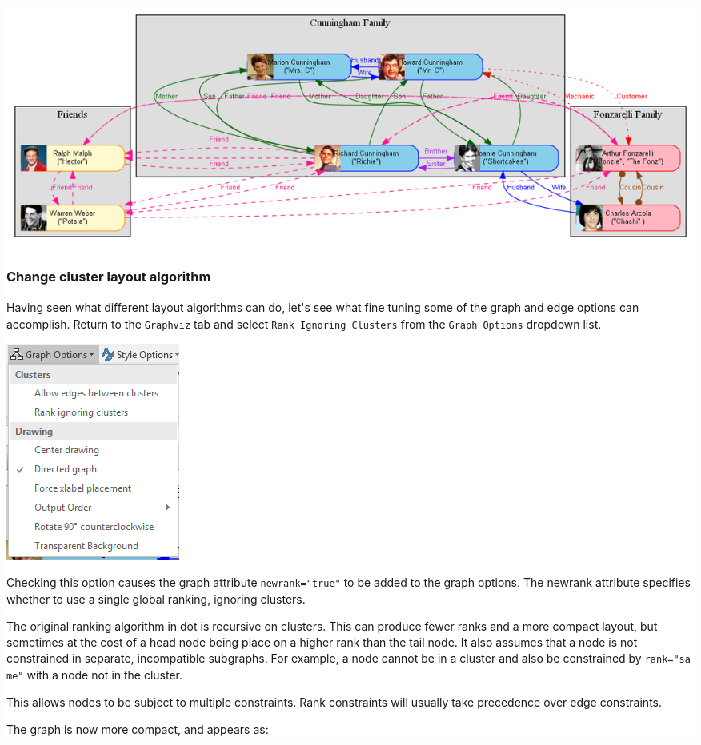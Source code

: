![](../media/38b68eb35996aac3f6feba44d7939898.png)

### Change cluster layout algorithm

Having seen what different layout algorithms can do, let's see what fine tuning some of the graph and edge options can accomplish. Return to the `Graphviz` tab and select `Rank Ignoring Clusters` from the `Graph Options` dropdown list.

![](../media/25d12afc57d5c0ab7fef6bcfb11ca6e0.png)

Checking this option causes the graph attribute `newrank="true"` to be added to the graph options. The newrank attribute specifies whether to use a single global ranking, ignoring clusters.

The original ranking algorithm in dot is recursive on clusters. This can produce fewer ranks and a more compact layout, but sometimes at the cost of a head node being place on a higher rank than the tail node. It also assumes that a node is not constrained in separate, incompatible subgraphs. For example, a node cannot be in a cluster and also be constrained by `rank="same"` with a node not in the cluster.

This allows nodes to be subject to multiple constraints. Rank constraints will usually take precedence over edge constraints.

The graph is now more compact, and appears as:
